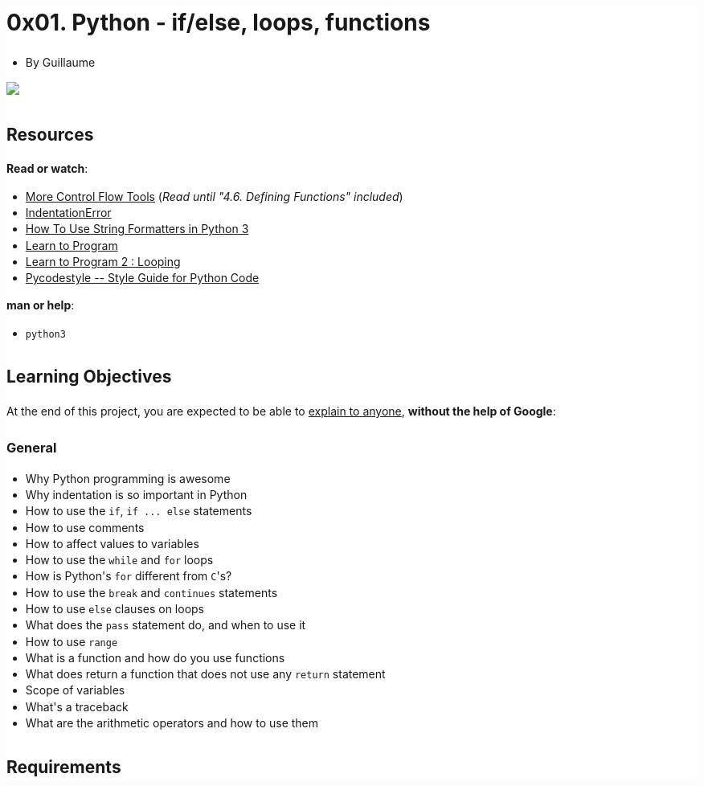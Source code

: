 0x01. Python - if/else, loops, functions
========================================

-   By Guillaume

![](https://s3.amazonaws.com/intranet-projects-files/holbertonschool-higher-level_programming+/233/code.png)

Resources
---------

**Read or watch**:

-   [More Control Flow Tools](https://alx-intranet.hbtn.io/rltoken/jpjs5EnZTpBLLEremJYjPQ "More Control Flow Tools") (*Read until "4.6. Defining Functions" included*)
-   [IndentationError](https://alx-intranet.hbtn.io/rltoken/F9n2AE-fpEPzt2PfBMGYAQ "IndentationError")
-   [How To Use String Formatters in Python 3](https://alx-intranet.hbtn.io/rltoken/ZdtRIAkFu8dMBT99DcFBNg "How To Use String Formatters in Python 3")
-   [Learn to Program](https://alx-intranet.hbtn.io/rltoken/ElQgZYNHrLI7kV_ysEB1hQ "Learn to Program")
-   [Learn to Program 2 : Looping](https://alx-intranet.hbtn.io/rltoken/ElQgZYNHrLI7kV_ysEB1hQ "Learn to Program 2 : Looping")
-   [Pycodestyle -- Style Guide for Python Code](https://alx-intranet.hbtn.io/rltoken/TuTTnEg_Rwn8U1g3PEsZmA "Pycodestyle -- Style Guide for Python Code")

**man or help**:

-   `python3`

Learning Objectives
-------------------

At the end of this project, you are expected to be able to [explain to anyone](https://alx-intranet.hbtn.io/rltoken/SdBJUMTPS5VW3cQNkhaeSg "explain to anyone"), **without the help of Google**:

### General

-   Why Python programming is awesome
-   Why indentation is so important in Python
-   How to use the `if`, `if ... else` statements
-   How to use comments
-   How to affect values to variables
-   How to use the `while` and `for` loops
-   How is Python's `for` different from `C`'s?
-   How to use the `break` and `continues` statements
-   How to use `else` clauses on loops
-   What does the `pass` statement do, and when to use it
-   How to use `range`
-   What is a function and how do you use functions
-   What does return a function that does not use any `return` statement
-   Scope of variables
-   What's a traceback
-   What are the arithmetic operators and how to use them

Requirements
------------
